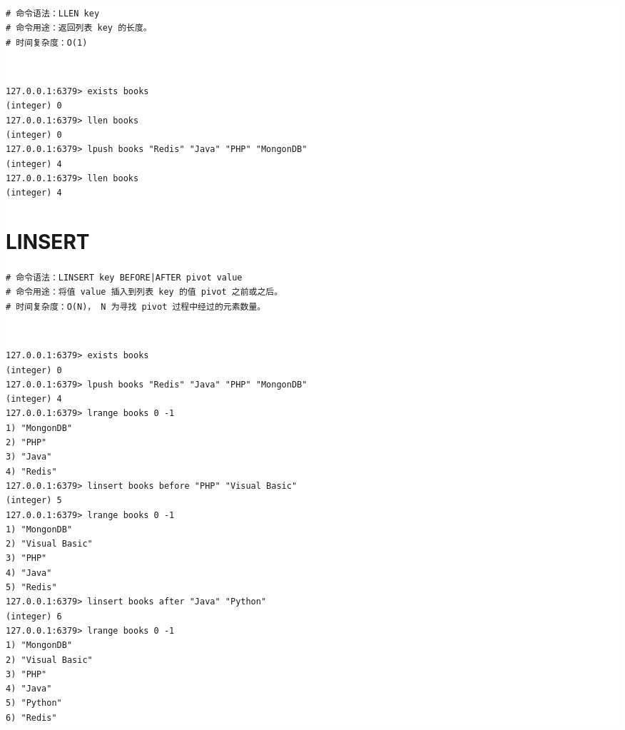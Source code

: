 	# 命令语法：LLEN key
	# 命令用途：返回列表 key 的长度。
	# 时间复杂度：O(1) 

<br>

	127.0.0.1:6379> exists books
	(integer) 0
	127.0.0.1:6379> llen books
	(integer) 0
	127.0.0.1:6379> lpush books "Redis" "Java" "PHP" "MongonDB"
	(integer) 4
	127.0.0.1:6379> llen books
	(integer) 4

# LINSERT

	# 命令语法：LINSERT key BEFORE|AFTER pivot value
	# 命令用途：将值 value 插入到列表 key 的值 pivot 之前或之后。
	# 时间复杂度：O(N)， N 为寻找 pivot 过程中经过的元素数量。 

<br>

	127.0.0.1:6379> exists books
	(integer) 0
	127.0.0.1:6379> lpush books "Redis" "Java" "PHP" "MongonDB"
	(integer) 4
	127.0.0.1:6379> lrange books 0 -1
	1) "MongonDB"
	2) "PHP"
	3) "Java"
	4) "Redis"
	127.0.0.1:6379> linsert books before "PHP" "Visual Basic"
	(integer) 5
	127.0.0.1:6379> lrange books 0 -1
	1) "MongonDB"
	2) "Visual Basic"
	3) "PHP"
	4) "Java"
	5) "Redis"
	127.0.0.1:6379> linsert books after "Java" "Python"
	(integer) 6
	127.0.0.1:6379> lrange books 0 -1
	1) "MongonDB"
	2) "Visual Basic"
	3) "PHP"
	4) "Java"
	5) "Python"
	6) "Redis"
